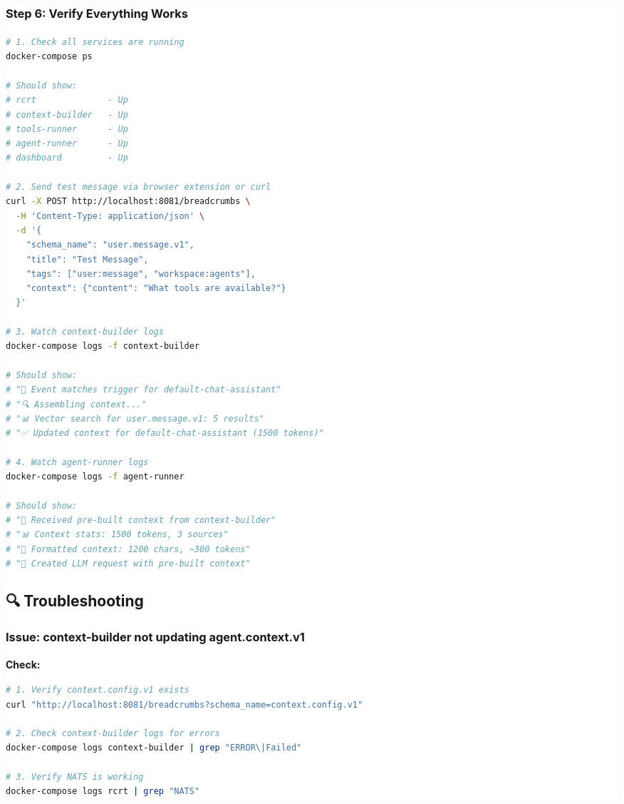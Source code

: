 ### **Step 6: Verify Everything Works**

```bash
# 1. Check all services are running
docker-compose ps

# Should show:
# rcrt              - Up
# context-builder   - Up
# tools-runner      - Up
# agent-runner      - Up
# dashboard         - Up

# 2. Send test message via browser extension or curl
curl -X POST http://localhost:8081/breadcrumbs \
  -H 'Content-Type: application/json' \
  -d '{
    "schema_name": "user.message.v1",
    "title": "Test Message",
    "tags": ["user:message", "workspace:agents"],
    "context": {"content": "What tools are available?"}
  }'

# 3. Watch context-builder logs
docker-compose logs -f context-builder

# Should show:
# "🔄 Event matches trigger for default-chat-assistant"
# "🔍 Assembling context..."
# "📊 Vector search for user.message.v1: 5 results"
# "✅ Updated context for default-chat-assistant (1500 tokens)"

# 4. Watch agent-runner logs
docker-compose logs -f agent-runner

# Should show:
# "🎯 Received pre-built context from context-builder"
# "📊 Context stats: 1500 tokens, 3 sources"
# "📝 Formatted context: 1200 chars, ~300 tokens"
# "🔧 Created LLM request with pre-built context"
```

## 🔍 **Troubleshooting**

### **Issue: context-builder not updating agent.context.v1**

**Check:**
```bash
# 1. Verify context.config.v1 exists
curl "http://localhost:8081/breadcrumbs?schema_name=context.config.v1"

# 2. Check context-builder logs for errors
docker-compose logs context-builder | grep "ERROR\|Failed"

# 3. Verify NATS is working
docker-compose logs rcrt | grep "NATS"
```

